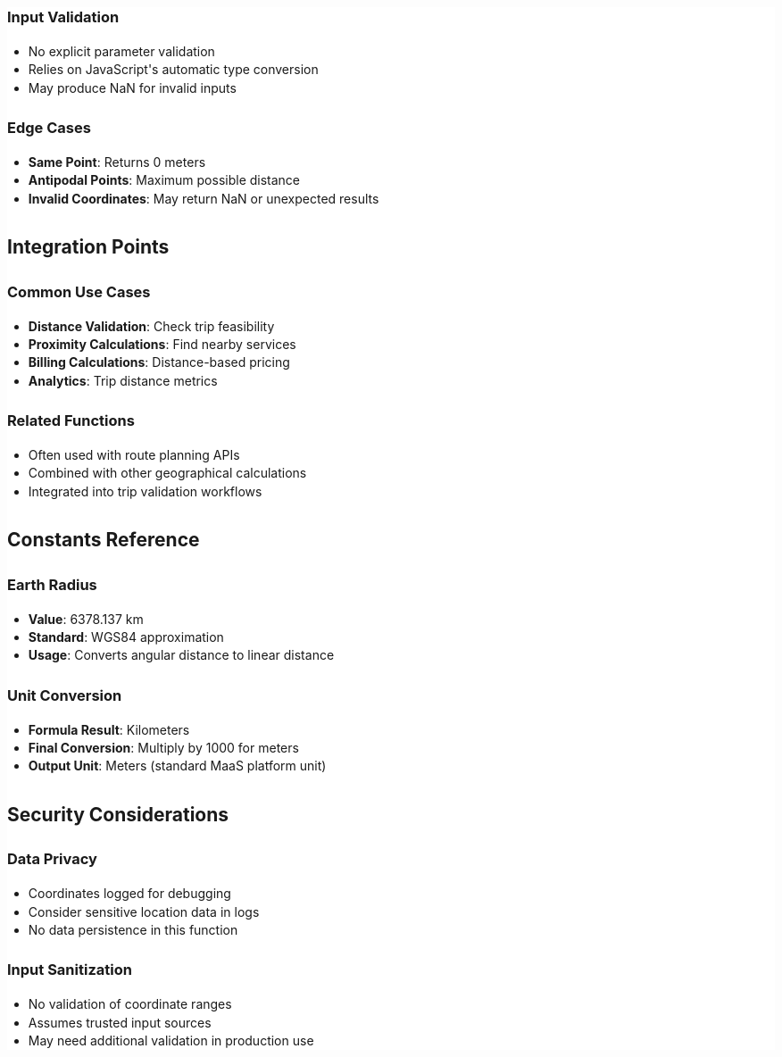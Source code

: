 ### Input Validation
- No explicit parameter validation
- Relies on JavaScript's automatic type conversion
- May produce NaN for invalid inputs

### Edge Cases
- **Same Point**: Returns 0 meters
- **Antipodal Points**: Maximum possible distance
- **Invalid Coordinates**: May return NaN or unexpected results

## Integration Points

### Common Use Cases
- **Distance Validation**: Check trip feasibility
- **Proximity Calculations**: Find nearby services
- **Billing Calculations**: Distance-based pricing
- **Analytics**: Trip distance metrics

### Related Functions
- Often used with route planning APIs
- Combined with other geographical calculations
- Integrated into trip validation workflows

## Constants Reference

### Earth Radius
- **Value**: 6378.137 km
- **Standard**: WGS84 approximation
- **Usage**: Converts angular distance to linear distance

### Unit Conversion
- **Formula Result**: Kilometers
- **Final Conversion**: Multiply by 1000 for meters
- **Output Unit**: Meters (standard MaaS platform unit)

## Security Considerations

### Data Privacy
- Coordinates logged for debugging
- Consider sensitive location data in logs
- No data persistence in this function

### Input Sanitization
- No validation of coordinate ranges
- Assumes trusted input sources
- May need additional validation in production use